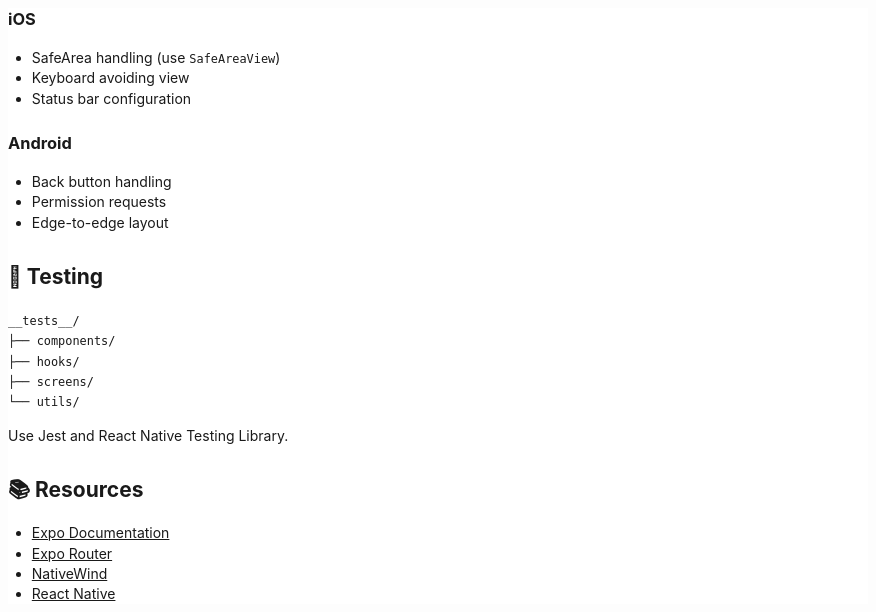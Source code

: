### iOS
- SafeArea handling (use `SafeAreaView`)
- Keyboard avoiding view
- Status bar configuration

### Android
- Back button handling
- Permission requests
- Edge-to-edge layout

## 🧪 Testing

```
__tests__/
├── components/
├── hooks/
├── screens/
└── utils/
```

Use Jest and React Native Testing Library.

## 📚 Resources

- [Expo Documentation](https://docs.expo.dev/)
- [Expo Router](https://docs.expo.dev/router/introduction/)
- [NativeWind](https://www.nativewind.dev/)
- [React Native](https://reactnative.dev/)
